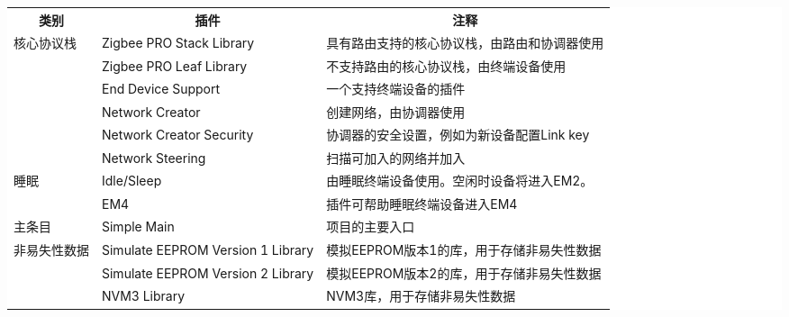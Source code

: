 <table>
    <tr>
        <th>类别</th>
        <th>插件</th>
        <th>注释</th>
    </tr>
    <tr>
        <td rowspan="6">核心协议栈</td>
        <td>Zigbee PRO Stack Library</td>
        <td>具有路由支持的核心协议栈，由路由和协调器使用</td>
    </tr>
    <tr>
        <td>Zigbee PRO Leaf Library</td>
        <td>不支持路由的核心协议栈，由终端设备使用</td>
    </tr>   
    <tr>
        <td>End Device Support</td>
        <td>一个支持终端设备的插件</td>
    </tr>       
    <tr>
        <td>Network Creator</td>
        <td>创建网络，由协调器使用</td>
    </tr>  
    <tr>
        <td>Network Creator Security</td>
        <td>协调器的安全设置，例如为新设备配置Link key</td>
    </tr>  
    <tr>
        <td>Network Steering</td>
        <td>扫描可加入的网络并加入</td>
    </tr>  
    <tr>
        <td rowspan="2">睡眠</td>
        <td>Idle/Sleep</td>
        <td>由睡眠终端设备使用。空闲时设备将进入EM2。</td>
    </tr>     
    <tr>
        <td>EM4</td>
        <td>插件可帮助睡眠终端设备进入EM4</td>
    </tr>       
    <tr>
        <td>主条目</td>
        <td>Simple Main</td>
        <td>项目的主要入口</td>
    </tr>      
    <tr>
        <td rowspan="6">非易失性数据</td>
        <td>Simulate EEPROM Version 1 Library</td>
        <td>模拟EEPROM版本1的库，用于存储非易失性数据</td>
    </tr>       
    <tr>
        <td>Simulate EEPROM Version 2 Library</td>
        <td>模拟EEPROM版本2的库，用于存储非易失性数据</td>
    </tr>  
    <tr>
        <td>NVM3 Library</td>
        <td>NVM3库，用于存储非易失性数据</td>
    </tr>                 
</table>
